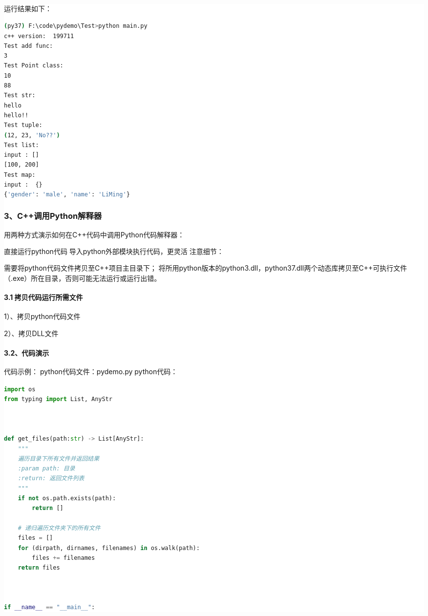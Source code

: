 运行结果如下：
```sh
(py37) F:\code\pydemo\Test>python main.py
c++ version:  199711
Test add func: 
3
Test Point class:
10
88
Test str:
hello
hello!!
Test tuple:
(12, 23, 'No??')
Test list:
input : []
[100, 200]
Test map:
input :  {}
{'gender': 'male', 'name': 'LiMing'}
```

### 3、C++调用Python解释器
用两种方式演示如何在C++代码中调用Python代码解释器：

直接运行python代码
导入python外部模块执行代码，更灵活
注意细节：

需要将python代码文件拷贝至C++项目主目录下；
将所用python版本的python3.dll，python37.dll两个动态库拷贝至C++可执行文件（.exe）所在目录，否则可能无法运行或运行出错。 

#### 3.1 拷贝代码运行所需文件
1）、拷贝python代码文件

2）、拷贝DLL文件

#### 3.2、代码演示
代码示例：
python代码文件：pydemo.py
python代码：
```python
import os
from typing import List, AnyStr



def get_files(path:str) -> List[AnyStr]:
    """
    遍历目录下所有文件并返回结果
    :param path: 目录
    :return: 返回文件列表
    """
    if not os.path.exists(path):
        return []
    
    # 递归遍历文件夹下的所有文件
    files = []
    for (dirpath, dirnames, filenames) in os.walk(path):
        files += filenames
    return files



if __name__ == "__main__":
```